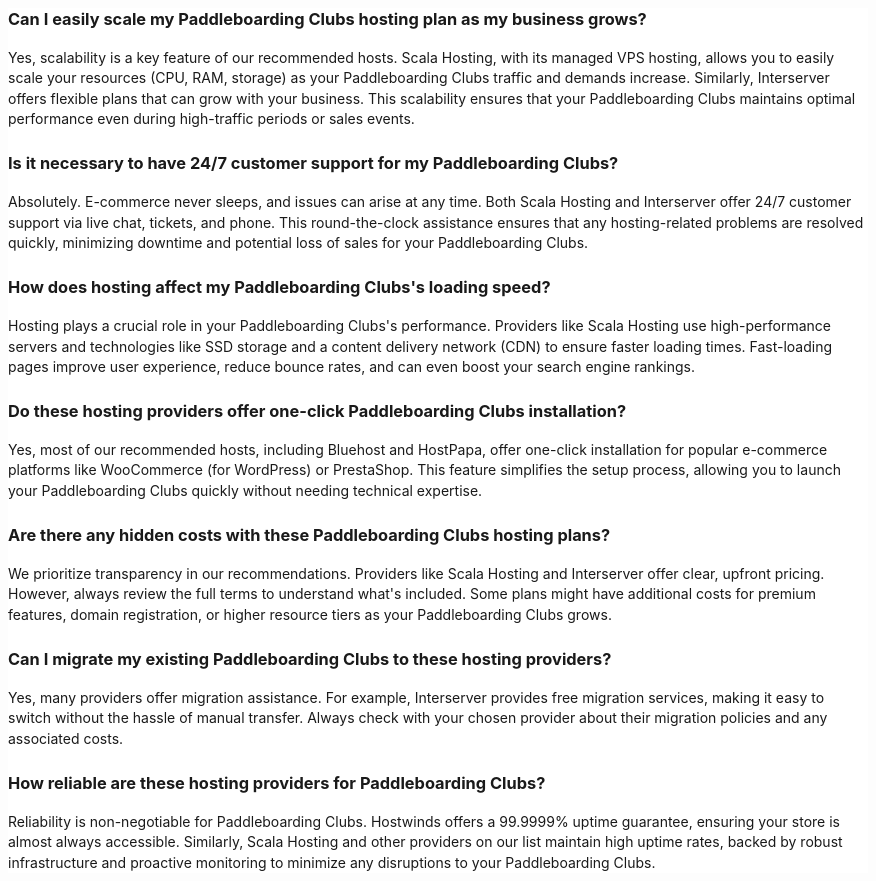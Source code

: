 ### Can I easily scale my Paddleboarding Clubs hosting plan as my business grows? 
Yes, scalability is a key feature of our recommended hosts. Scala Hosting, with its managed VPS hosting, allows you to easily scale your resources (CPU, RAM, storage) as your Paddleboarding Clubs traffic and demands increase. Similarly, Interserver offers flexible plans that can grow with your business. This scalability ensures that your Paddleboarding Clubs maintains optimal performance even during high-traffic periods or sales events.

### Is it necessary to have 24/7 customer support for my Paddleboarding Clubs? 
Absolutely. E-commerce never sleeps, and issues can arise at any time. Both Scala Hosting and Interserver offer 24/7 customer support via live chat, tickets, and phone. This round-the-clock assistance ensures that any hosting-related problems are resolved quickly, minimizing downtime and potential loss of sales for your Paddleboarding Clubs.

### How does hosting affect my Paddleboarding Clubs's loading speed? 
Hosting plays a crucial role in your Paddleboarding Clubs's performance. Providers like Scala Hosting use high-performance servers and technologies like SSD storage and a content delivery network (CDN) to ensure faster loading times. Fast-loading pages improve user experience, reduce bounce rates, and can even boost your search engine rankings.

### Do these hosting providers offer one-click Paddleboarding Clubs installation? 
Yes, most of our recommended hosts, including Bluehost and HostPapa, offer one-click installation for popular e-commerce platforms like WooCommerce (for WordPress) or PrestaShop. This feature simplifies the setup process, allowing you to launch your Paddleboarding Clubs quickly without needing technical expertise.

### Are there any hidden costs with these Paddleboarding Clubs hosting plans? 
We prioritize transparency in our recommendations. Providers like Scala Hosting and Interserver offer clear, upfront pricing. However, always review the full terms to understand what's included. Some plans might have additional costs for premium features, domain registration, or higher resource tiers as your Paddleboarding Clubs grows.

### Can I migrate my existing Paddleboarding Clubs to these hosting providers? 
Yes, many providers offer migration assistance. For example, Interserver provides free migration services, making it easy to switch without the hassle of manual transfer. Always check with your chosen provider about their migration policies and any associated costs.

### How reliable are these hosting providers for Paddleboarding Clubs? 
Reliability is non-negotiable for Paddleboarding Clubs. Hostwinds offers a 99.9999% uptime guarantee, ensuring your store is almost always accessible. Similarly, Scala Hosting and other providers on our list maintain high uptime rates, backed by robust infrastructure and proactive monitoring to minimize any disruptions to your Paddleboarding Clubs.
